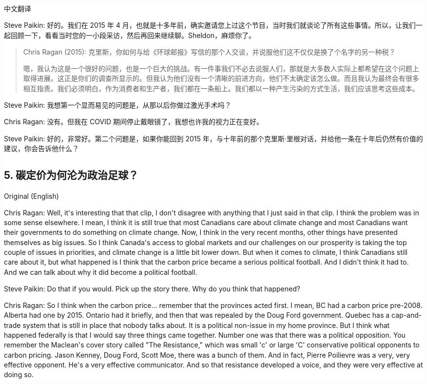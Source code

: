 <div class="lang-zh">

<span class="lang-title">中文翻译</span>

<span class="speaker-name">Steve Paikin:</span>
好的。我们在 2015 年 4 月，也就是十多年前，确实邀请您上过这个节目，当时我们就谈论了所有这些事情。所以，让我们一起回顾一下，看看当时您的一小段采访，然后再回来继续聊。Sheldon，麻烦你了。

> <span class="speaker-name">Chris Ragan (2015):</span>
> 克里斯，你如何与给《环球邮报》写信的那个人交谈，并说服他们这不仅仅是换了个名字的另一种税？
>
> 嗯，我认为这是一个很好的问题，也是一个巨大的挑战。有一件事我们不必去说服人们，那就是大多数人实际上都希望在这个问题上取得进展。这正是你们的调查所显示的。但我认为他们没有一个清晰的前进方向，他们不太确定该怎么做。而且我认为最终会有很多相互指责。我们必须明白，作为消费者和生产者，我们都在一条船上。我们都以一种产生污染的方式生活，我们应该思考这些成本。

<span class="speaker-name">Steve Paikin:</span>
我想第一个显而易见的问题是，从那以后你做过激光手术吗？

<span class="speaker-name">Chris Ragan:</span>
没有。但我在 COVID 期间停止戴眼镜了，我想也许我的视力正在变好。

<span class="speaker-name">Steve Paikin:</span>
好的，非常好。第二个问题是，如果你能回到 2015 年，与十年前的那个克里斯·里根对话，并给他一条在十年后仍然有价值的建议，你会告诉他什么？

## 5. 碳定价为何沦为政治足球？

<div class="lang-en">

<span class="lang-title">Original (English)</span>

<span class="speaker-name">Chris Ragan:</span> Well, it's interesting
that that clip, I don't disagree with anything that I just said in that
clip. I think the problem was in some sense elsewhere. I mean, I think
it is still true that most Canadians care about climate change and most
Canadians want their governments to do something on climate change. Now,
I think in the very recent months, other things have presented
themselves as big issues. So I think Canada's access to global markets
and our challenges on our prosperity is taking the top couple of issues
in priorities, and climate change is a little bit lower down. But when
it comes to climate, I think Canadians still care about it, but what
happened is I think that the carbon price became a serious political
football. And I didn't think it had to. And we can talk about why it did
become a political football.

<span class="speaker-name">Steve Paikin:</span> Do that if you would.
Pick up the story there. Why do you think that happened?

<span class="speaker-name">Chris Ragan:</span> So I think when the
carbon price... remember that the provinces acted first. I mean, BC had
a carbon price pre-2008. Alberta had one by 2015. Ontario had it
briefly, and then that was repealed by the Doug Ford government. Quebec
has a cap-and-trade system that is still in place that nobody talks
about. It is a political non-issue in my home province. But I think what
happened federally is that I would say three things came together.
Number one was that there was a political opposition. You remember the
Maclean's cover story called "The Resistance," which was small 'c' or
large 'C' conservative political opponents to carbon pricing. Jason
Kenney, Doug Ford, Scott Moe, there was a bunch of them. And in fact,
Pierre Poilievre was a very, very effective opponent. He's a very
effective communicator. And so that resistance developed a voice, and
they were very effective at doing so.
